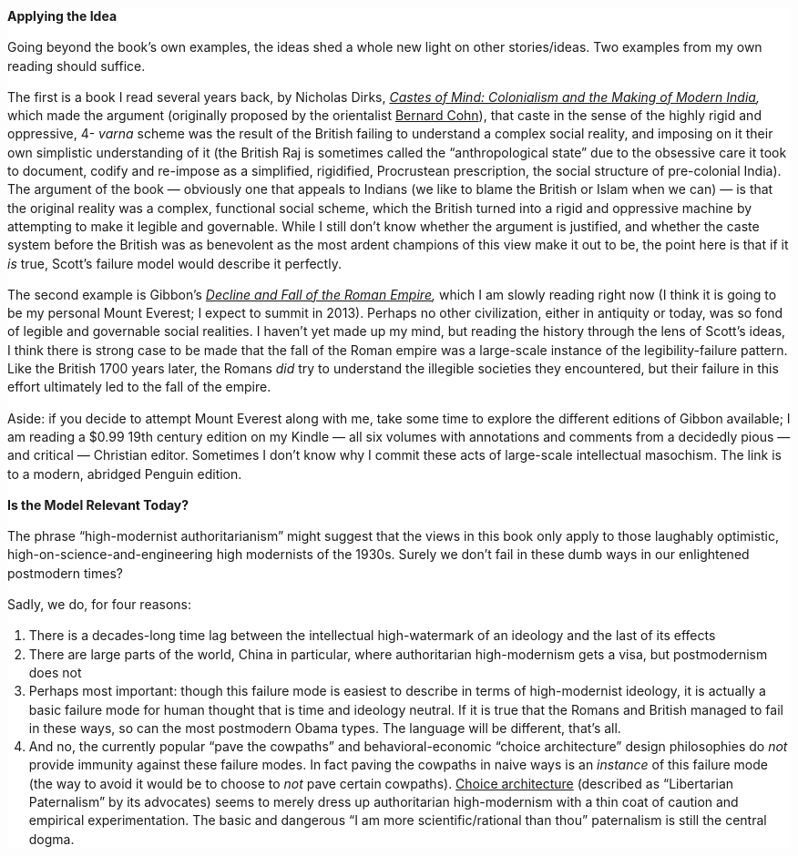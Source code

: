 **Applying the Idea**

Going beyond the book’s own examples, the ideas shed a whole new light on other stories/ideas. Two examples from my own reading should suffice.

The first is a book I read several years back, by Nicholas Dirks, _[Castes of Mind: Colonialism and the Making of Modern India](http://www.amazon.com/gp/product/0691088950?ie=UTF8&tag=ribbonfarmcom-20&linkCode=as2&camp=1789&creative=390957&creativeASIN=0691088950),_ which made the argument (originally proposed by the orientalist [Bernard Cohn](http://en.wikipedia.org/wiki/Bernard_Cohn_%28anthropologist%29)), that caste in the sense of the highly rigid and oppressive, 4- _varna_ scheme was the result of the British failing to understand a complex social reality, and imposing on it their own simplistic understanding of it (the British Raj is sometimes called the “anthropological state” due to the obsessive care it took to document, codify and re-impose as a simplified, rigidified, Procrustean prescription, the social structure of pre-colonial India). The argument of the book — obviously one that appeals to Indians (we like to blame the British or Islam when we can) — is that the original reality was a complex, functional social scheme, which the British turned into a rigid and oppressive machine by attempting to make it legible and governable. While I still don’t know whether the argument is justified, and whether the caste system before the British was as benevolent as the most ardent champions of this view make it out to be, the point here is that if it _is_ true, Scott’s failure model would describe it perfectly.

The second example is Gibbon’s _[Decline and Fall of the Roman Empire](http://www.amazon.com/gp/product/0140437649?ie=UTF8&tag=ribbonfarmcom-20&linkCode=as2&camp=1789&creative=390957&creativeASIN=0140437649),_ which I am slowly reading right now (I think it is going to be my personal Mount Everest; I expect to summit in 2013). Perhaps no other civilization, either in antiquity or today, was so fond of legible and governable social realities. I haven’t yet made up my mind, but reading the history through the lens of Scott’s ideas, I think there is strong case to be made that the fall of the Roman empire was a large-scale instance of the legibility-failure pattern. Like the British 1700 years later, the Romans _did_ try to understand the illegible societies they encountered, but their failure in this effort ultimately led to the fall of the empire.

Aside: if you decide to attempt Mount Everest along with me, take some time to explore the different editions of Gibbon available; I am reading a $0.99 19th century edition on my Kindle — all six volumes with annotations and comments from a decidedly pious — and critical — Christian editor. Sometimes I don’t know why I commit these acts of large-scale intellectual masochism. The link is to a modern, abridged Penguin edition.

**Is the Model Relevant Today?**

The phrase “high-modernist authoritarianism” might suggest that the views in this book only apply to those laughably optimistic, high-on-science-and-engineering high modernists of the 1930s. Surely we don’t fail in these dumb ways in our enlightened postmodern times?

Sadly, we do, for four reasons:

1.  There is a decades-long time lag between the intellectual high-watermark of an ideology and the last of its effects
2.  There are large parts of the world, China in particular, where authoritarian high-modernism gets a visa, but postmodernism does not
3.  Perhaps most important: though this failure mode is easiest to describe in terms of high-modernist ideology, it is actually a basic failure mode for human thought that is time and ideology neutral. If it is true that the Romans and British managed to fail in these ways, so can the most postmodern Obama types. The language will be different, that’s all.
4.  And no, the currently popular “pave the cowpaths” and behavioral-economic “choice architecture” design philosophies do _not_ provide immunity against these failure modes. In fact paving the cowpaths in naive ways is an _instance_ of this failure mode (the way to avoid it would be to choose to _not_ pave certain cowpaths). [Choice architecture](http://en.wikipedia.org/wiki/Choice_architecture) (described as “Libertarian Paternalism” by its advocates) seems to merely dress up authoritarian high-modernism with a thin coat of caution and empirical experimentation. The basic and dangerous “I am more scientific/rational than thou” paternalism is still the central dogma.
